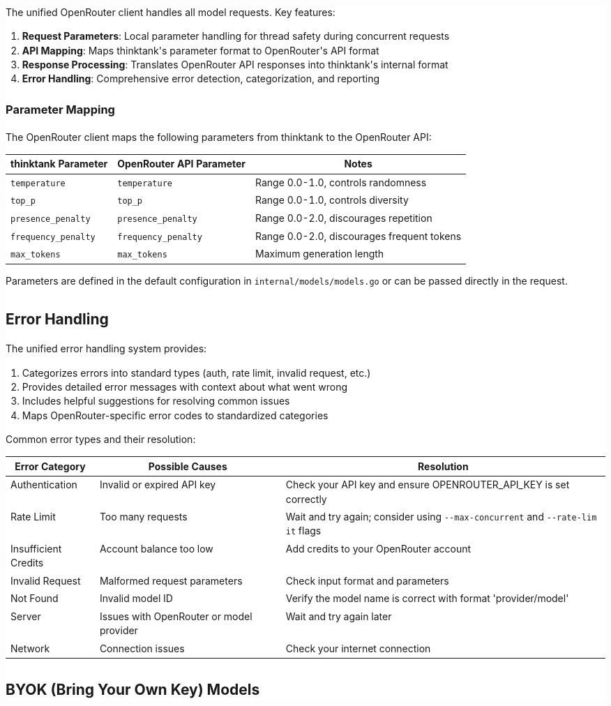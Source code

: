 The unified OpenRouter client handles all model requests. Key features:

1. **Request Parameters**: Local parameter handling for thread safety during concurrent requests
2. **API Mapping**: Maps thinktank's parameter format to OpenRouter's API format
3. **Response Processing**: Translates OpenRouter API responses into thinktank's internal format
4. **Error Handling**: Comprehensive error detection, categorization, and reporting

### Parameter Mapping

The OpenRouter client maps the following parameters from thinktank to the OpenRouter API:

| thinktank Parameter | OpenRouter API Parameter | Notes |
|---------------------|--------------------------|-------|
| `temperature`       | `temperature`            | Range 0.0-1.0, controls randomness |
| `top_p`             | `top_p`                  | Range 0.0-1.0, controls diversity |
| `presence_penalty`  | `presence_penalty`       | Range 0.0-2.0, discourages repetition |
| `frequency_penalty` | `frequency_penalty`      | Range 0.0-2.0, discourages frequent tokens |
| `max_tokens`        | `max_tokens`             | Maximum generation length |

Parameters are defined in the default configuration in `internal/models/models.go` or can be passed directly in the request.

## Error Handling

The unified error handling system provides:

1. Categorizes errors into standard types (auth, rate limit, invalid request, etc.)
2. Provides detailed error messages with context about what went wrong
3. Includes helpful suggestions for resolving common issues
4. Maps OpenRouter-specific error codes to standardized categories

Common error types and their resolution:

| Error Category | Possible Causes | Resolution |
|----------------|-----------------|------------|
| Authentication | Invalid or expired API key | Check your API key and ensure OPENROUTER_API_KEY is set correctly |
| Rate Limit | Too many requests | Wait and try again; consider using `--max-concurrent` and `--rate-limit` flags |
| Insufficient Credits | Account balance too low | Add credits to your OpenRouter account |
| Invalid Request | Malformed request parameters | Check input format and parameters |
| Not Found | Invalid model ID | Verify the model name is correct with format 'provider/model' |
| Server | Issues with OpenRouter or model provider | Wait and try again later |
| Network | Connection issues | Check your internet connection |

## BYOK (Bring Your Own Key) Models
